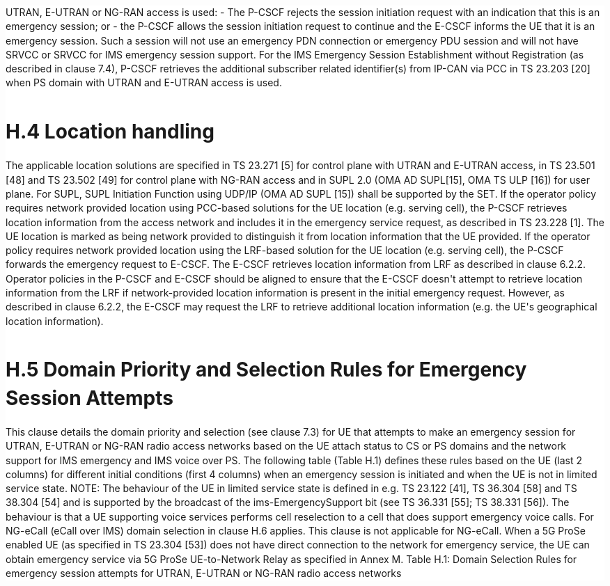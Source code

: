 UTRAN, E-UTRAN or NG-RAN access is used:
\- The P-CSCF rejects the session initiation request with an indication that
this is an emergency session; or
\- the P-CSCF allows the session initiation request to continue and the E-CSCF
informs the UE that it is an emergency session. Such a session will not use an
emergency PDN connection or emergency PDU session and will not have SRVCC or
SRVCC for IMS emergency session support.
For the IMS Emergency Session Establishment without Registration (as described
in clause 7.4), P-CSCF retrieves the additional subscriber related
identifier(s) from IP-CAN via PCC in TS 23.203 [20] when PS domain with UTRAN
and E-UTRAN access is used.
# H.4 Location handling
The applicable location solutions are specified in TS 23.271 [5] for control
plane with UTRAN and E-UTRAN access, in TS 23.501 [48] and TS 23.502 [49] for
control plane with NG-RAN access and in SUPL 2.0 (OMA AD SUPL[15], OMA TS ULP
[16]) for user plane. For SUPL, SUPL Initiation Function using UDP/IP (OMA AD
SUPL [15]) shall be supported by the SET.
If the operator policy requires network provided location using PCC-based
solutions for the UE location (e.g. serving cell), the P-CSCF retrieves
location information from the access network and includes it in the emergency
service request, as described in TS 23.228 [1]. The UE location is marked as
being network provided to distinguish it from location information that the UE
provided.
If the operator policy requires network provided location using the LRF-based
solution for the UE location (e.g. serving cell), the P-CSCF forwards the
emergency request to E-CSCF. The E-CSCF retrieves location information from
LRF as described in clause 6.2.2.
Operator policies in the P-CSCF and E-CSCF should be aligned to ensure that
the E-CSCF doesn\'t attempt to retrieve location information from the LRF if
network-provided location information is present in the initial emergency
request. However, as described in clause 6.2.2, the E-CSCF may request the LRF
to retrieve additional location information (e.g. the UE\'s geographical
location information).
# H.5 Domain Priority and Selection Rules for Emergency Session Attempts
This clause details the domain priority and selection (see clause 7.3) for UE
that attempts to make an emergency session for UTRAN, E-UTRAN or NG-RAN radio
access networks based on the UE attach status to CS or PS domains and the
network support for IMS emergency and IMS voice over PS.
The following table (Table H.1) defines these rules based on the UE (last 2
columns) for different initial conditions (first 4 columns) when an emergency
session is initiated and when the UE is not in limited service state.
NOTE: The behaviour of the UE in limited service state is defined in e.g. TS
23.122 [41], TS 36.304 [58] and TS 38.304 [54] and is supported by the
broadcast of the ims-EmergencySupport bit (see TS 36.331 [55]; TS 38.331
[56]). The behaviour is that a UE supporting voice services performs cell
reselection to a cell that does support emergency voice calls.
For NG-eCall (eCall over IMS) domain selection in clause H.6 applies. This
clause is not applicable for NG-eCall.
When a 5G ProSe enabled UE (as specified in TS 23.304 [53]) does not have
direct connection to the network for emergency service, the UE can obtain
emergency service via 5G ProSe UE-to-Network Relay as specified in Annex M.
Table H.1: Domain Selection Rules for emergency session attempts for UTRAN,
E-UTRAN or NG-RAN radio access networks
